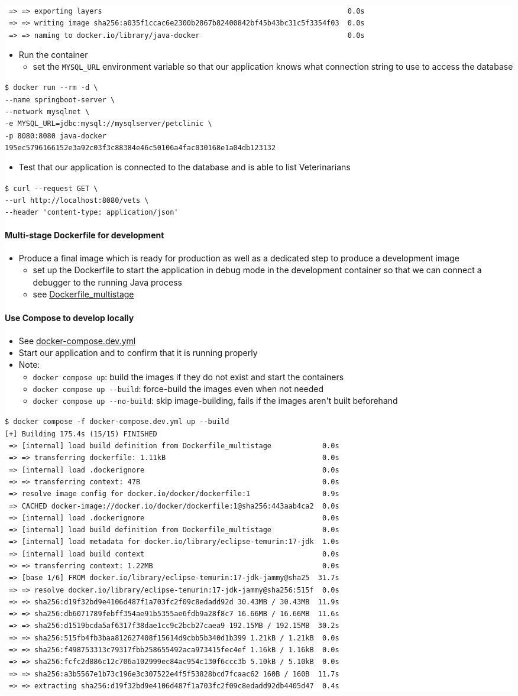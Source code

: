 ```console
 => => exporting layers                                                          0.0s
 => => writing image sha256:a035f1ccac6e2300b2867b82400842bf45b43bc31c5f3354f03  0.0s
 => => naming to docker.io/library/java-docker                                   0.0s
```

- Run the container
  - set the `MYSQL_URL` environment variable so that our application knows what connection string to use to access the database

```console
$ docker run --rm -d \
--name springboot-server \
--network mysqlnet \
-e MYSQL_URL=jdbc:mysql://mysqlserver/petclinic \
-p 8080:8080 java-docker
195ec5796166152e3a92c03f3c88384e46c50106a4fac030168e1a04db123132
```

- Test that our application is connected to the database and is able to list Veterinarians

```console
$ curl --request GET \
--url http://localhost:8080/vets \
--header 'content-type: application/json'
```

#### Multi-stage Dockerfile for development

- Produce a final image which is ready for production as well as a dedicated step to produce a development image 
  - set up the Dockerfile to start the application in debug mode in the development container so that we can connect a debugger to the running Java process
  - see [Dockerfile_multistage](spring-petclinic/Dockerfile_multistage)

#### Use Compose to develop locally

- See [docker-compose.dev.yml](spring-petclinic/docker-compose.dev.yml)
- Start our application and to confirm that it is running properly
- Note:
  - `docker compose up`: build the images if they do not exist and start the containers
  - `docker compose up --build`: force-build the images even when not needed
  - `docker compose up --no-build`: skip image-building, fails if the images aren't built beforehand

```console
$ docker compose -f docker-compose.dev.yml up --build
[+] Building 175.4s (15/15) FINISHED                                            
 => [internal] load build definition from Dockerfile_multistage            0.0s
 => => transferring dockerfile: 1.11kB                                     0.0s
 => [internal] load .dockerignore                                          0.0s
 => => transferring context: 47B                                           0.0s
 => resolve image config for docker.io/docker/dockerfile:1                 0.9s
 => CACHED docker-image://docker.io/docker/dockerfile:1@sha256:443aab4ca2  0.0s
 => [internal] load .dockerignore                                          0.0s
 => [internal] load build definition from Dockerfile_multistage            0.0s
 => [internal] load metadata for docker.io/library/eclipse-temurin:17-jdk  1.0s
 => [internal] load build context                                          0.0s
 => => transferring context: 1.22MB                                        0.0s
 => [base 1/6] FROM docker.io/library/eclipse-temurin:17-jdk-jammy@sha25  31.7s
 => => resolve docker.io/library/eclipse-temurin:17-jdk-jammy@sha256:515f  0.0s
 => => sha256:d19f32bd9e4106d487f1a703fc2f09c8edadd92d 30.43MB / 30.43MB  11.9s
 => => sha256:db6071789febff354ae91b5355ae6fdb9a28f8c7 16.66MB / 16.66MB  11.6s
 => => sha256:d1519bcda5af6317f38dae1cc9c2bcb27caea9 192.15MB / 192.15MB  30.2s
 => => sha256:515fb4fb3baa812627408f15614d9cbb5b340d1b399 1.21kB / 1.21kB  0.0s
 => => sha256:f498753313c79317fbb258655492aca973415fec4ef 1.16kB / 1.16kB  0.0s
 => => sha256:fcfc2d886c12c706a102999ec84ac954c130f6ccc3b 5.10kB / 5.10kB  0.0s
 => => sha256:a3b5567e1b73c196e3c307522e4f5f53828bcd7fcaac62 160B / 160B  11.7s
 => => extracting sha256:d19f32bd9e4106d487f1a703fc2f09c8edadd92db4405d47  0.4s
```
